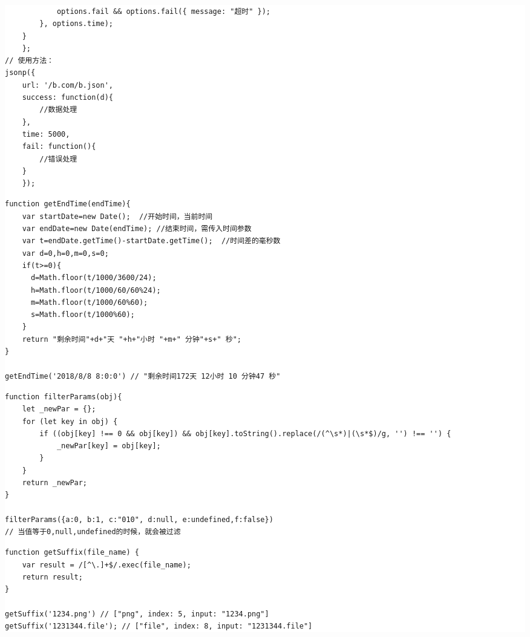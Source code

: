 ~~~
            options.fail && options.fail({ message: "超时" });
        }, options.time);
    }
    };
// 使用方法：
jsonp({
    url: '/b.com/b.json',
    success: function(d){
        //数据处理
    },
    time: 5000,
    fail: function(){
        //错误处理
    }       
    });
~~~
~~~
function getEndTime(endTime){
    var startDate=new Date();  //开始时间，当前时间
    var endDate=new Date(endTime); //结束时间，需传入时间参数
    var t=endDate.getTime()-startDate.getTime();  //时间差的毫秒数
    var d=0,h=0,m=0,s=0;
    if(t>=0){
      d=Math.floor(t/1000/3600/24);
      h=Math.floor(t/1000/60/60%24);
      m=Math.floor(t/1000/60%60);
      s=Math.floor(t/1000%60);
    } 
    return "剩余时间"+d+"天 "+h+"小时 "+m+" 分钟"+s+" 秒";
}

getEndTime('2018/8/8 8:0:0') // "剩余时间172天 12小时 10 分钟47 秒"
~~~

~~~
function filterParams(obj){
    let _newPar = {};
    for (let key in obj) {
        if ((obj[key] !== 0 && obj[key]) && obj[key].toString().replace(/(^\s*)|(\s*$)/g, '') !== '') {
            _newPar[key] = obj[key];
        }
    }
    return _newPar;
}

filterParams({a:0, b:1, c:"010", d:null, e:undefined,f:false}) 
// 当值等于0,null,undefined的时候，就会被过滤
~~~

~~~
function getSuffix(file_name) {
    var result = /[^\.]+$/.exec(file_name);
    return result;
}

getSuffix('1234.png') // ["png", index: 5, input: "1234.png"]
getSuffix('1231344.file'); // ["file", index: 8, input: "1231344.file"]
~~~
